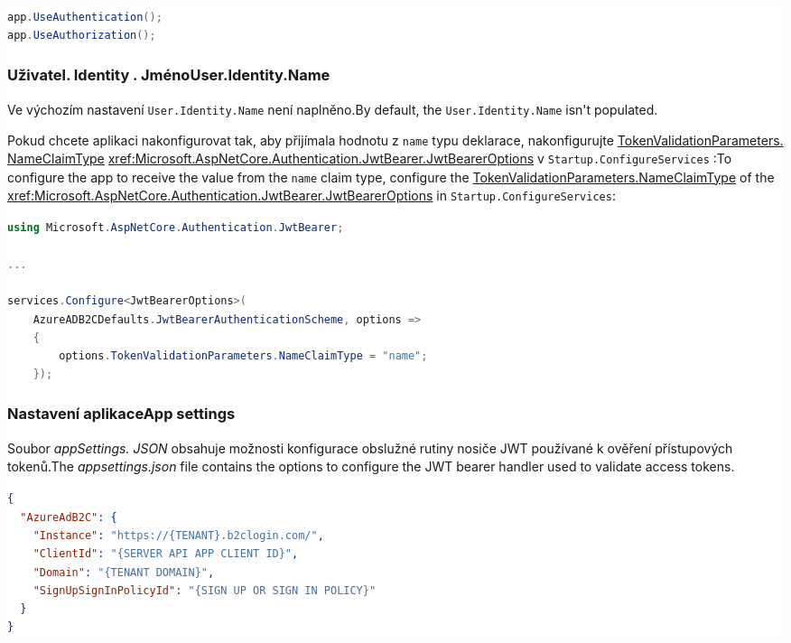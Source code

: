 ```csharp
app.UseAuthentication();
app.UseAuthorization();
```

### <a name="useridentityname"></a><span data-ttu-id="e10a1-184">Uživatel. Identity . Jméno</span><span class="sxs-lookup"><span data-stu-id="e10a1-184">User.Identity.Name</span></span>

<span data-ttu-id="e10a1-185">Ve výchozím nastavení `User.Identity.Name` není naplněno.</span><span class="sxs-lookup"><span data-stu-id="e10a1-185">By default, the `User.Identity.Name` isn't populated.</span></span>

<span data-ttu-id="e10a1-186">Pokud chcete aplikaci nakonfigurovat tak, aby přijímala hodnotu z `name` typu deklarace, nakonfigurujte [TokenValidationParameters. NameClaimType](xref:Microsoft.IdentityModel.Tokens.TokenValidationParameters.NameClaimType) <xref:Microsoft.AspNetCore.Authentication.JwtBearer.JwtBearerOptions> v `Startup.ConfigureServices` :</span><span class="sxs-lookup"><span data-stu-id="e10a1-186">To configure the app to receive the value from the `name` claim type, configure the [TokenValidationParameters.NameClaimType](xref:Microsoft.IdentityModel.Tokens.TokenValidationParameters.NameClaimType) of the <xref:Microsoft.AspNetCore.Authentication.JwtBearer.JwtBearerOptions> in `Startup.ConfigureServices`:</span></span>

```csharp
using Microsoft.AspNetCore.Authentication.JwtBearer;

...

services.Configure<JwtBearerOptions>(
    AzureADB2CDefaults.JwtBearerAuthenticationScheme, options =>
    {
        options.TokenValidationParameters.NameClaimType = "name";
    });
```

### <a name="app-settings"></a><span data-ttu-id="e10a1-187">Nastavení aplikace</span><span class="sxs-lookup"><span data-stu-id="e10a1-187">App settings</span></span>

<span data-ttu-id="e10a1-188">Soubor *appSettings. JSON* obsahuje možnosti konfigurace obslužné rutiny nosiče JWT používané k ověření přístupových tokenů.</span><span class="sxs-lookup"><span data-stu-id="e10a1-188">The *appsettings.json* file contains the options to configure the JWT bearer handler used to validate access tokens.</span></span>

```json
{
  "AzureAdB2C": {
    "Instance": "https://{TENANT}.b2clogin.com/",
    "ClientId": "{SERVER API APP CLIENT ID}",
    "Domain": "{TENANT DOMAIN}",
    "SignUpSignInPolicyId": "{SIGN UP OR SIGN IN POLICY}"
  }
}
```
